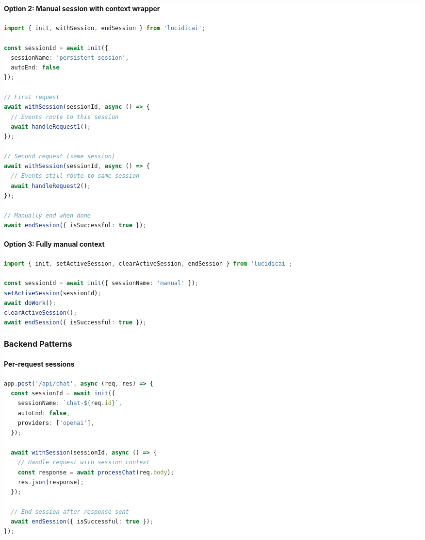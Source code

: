 #### Option 2: Manual session with context wrapper
```ts
import { init, withSession, endSession } from 'lucidicai';

const sessionId = await init({ 
  sessionName: 'persistent-session',
  autoEnd: false 
});

// First request
await withSession(sessionId, async () => {
  // Events route to this session
  await handleRequest1();
});

// Second request (same session)
await withSession(sessionId, async () => {
  // Events still route to same session
  await handleRequest2();
});

// Manually end when done
await endSession({ isSuccessful: true });
```

#### Option 3: Fully manual context
```ts
import { init, setActiveSession, clearActiveSession, endSession } from 'lucidicai';

const sessionId = await init({ sessionName: 'manual' });
setActiveSession(sessionId);
await doWork();
clearActiveSession();
await endSession({ isSuccessful: true });
```

### Backend Patterns

#### Per-request sessions
```ts
app.post('/api/chat', async (req, res) => {
  const sessionId = await init({ 
    sessionName: `chat-${req.id}`,
    autoEnd: false,
    providers: ['openai'],
  });
  
  await withSession(sessionId, async () => {
    // Handle request with session context
    const response = await processChat(req.body);
    res.json(response);
  });
  
  // End session after response sent
  await endSession({ isSuccessful: true });
});
```
